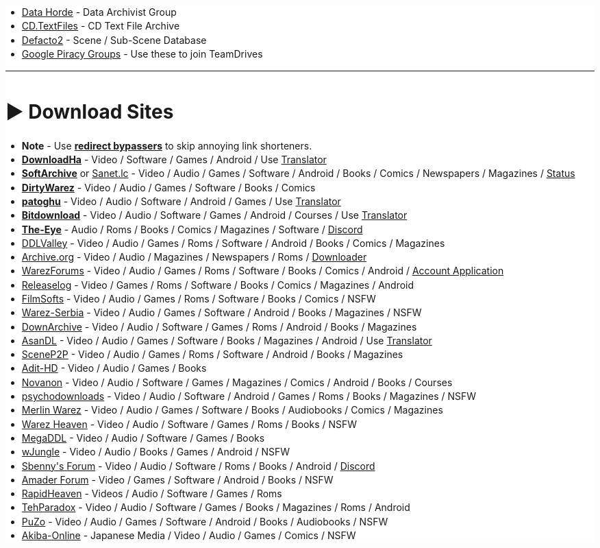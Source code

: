 * [Data Horde](https://datahorde.org/) - Data Archivist Group
* [CD.TextFiles](http://cd.textfiles.com/) - CD Text File Archive
* [Defacto2](https://defacto2.net/home) - Scene / Sub-Scene Database
* [Google Piracy Groups](https://www.reddit.com/r/FREEMEDIAHECKYEAH/wiki/storage#wiki_google_piracy_discussion_groups) - Use these to join TeamDrives 

***

# ► Download Sites

* **Note** - Use **[redirect bypassers](https://www.reddit.com/r/FREEMEDIAHECKYEAH/wiki/storage#wiki_skip_redirect)** to skip annoying link shorteners.
* **[DownloadHa](https://www.downloadha.com)** - Video / Software / Games / Android / Use [Translator](https://addons.mozilla.org/en-US/firefox/addon/traduzir-paginas-web/)
* **[SoftArchive](https://sanet.st)** or [Sanet.lc](https://sanet.lc/) - Video / Audio / Games / Software / Android / Books / Comics / Newspapers / Magazines / [Status](https://sastatus.com/)
* **[DirtyWarez](https://forum.dirtywarez.com/)** - Video / Audio / Games / Software / Books / Comics 
* **[patoghu](https://patoghu.com/)** - Video / Audio / Software / Android / Games / Use [Translator](https://addons.mozilla.org/en-US/firefox/addon/traduzir-paginas-web/)
* **[Bitdownload](http://bitdownload.ir/)** - Video / Audio / Software / Games / Android / Courses / Use [Translator](https://addons.mozilla.org/en-US/firefox/addon/traduzir-paginas-web/)
* **[The-Eye](https://the-eye.eu/)** - Audio / Roms / Books / Comics / Magazines / Software / [Discord](https://discord.com/invite/6hr2Xsm)
* [DDLValley](https://www.ddlvalley.me/) - Video / Audio / Games / Roms / Software / Android / Books / Comics / Magazines
* [Archive.org](https://archive.org/) - Video / Audio / Magazines / Newspapers / Roms / [Downloader](https://github.com/MiniGlome/Archive.org-Downloader)
* [WarezForums](https://warezforums.com/) - Video / Audio / Games / Roms / Software / Books / Comics / Android / [Account Application](https://t.me/joinchat/AAAAAFRH5fns4IiE-T2TcA)
* [Releaselog](http://www.rlslog.net/) - Video / Games / Roms / Software / Books / Comics / Magazines / Android
* [FilmSofts](https://www.filmsofts.com/) - Video / Audio / Games / Roms / Software / Books / Comics / NSFW
* [Warez-Serbia](https://www.warez-serbia.com/) - Video / Audio / Games / Software / Android / Books / Magazines / NSFW 
* [DownArchive](http://downarchive.org/) - Video / Audio / Software / Games / Roms / Android / Books / Magazines
* [AsanDL](http://asandl.com/) - Video / Audio / Games / Software / Books / Magazines / Android / Use [Translator](https://addons.mozilla.org/en-US/firefox/addon/traduzir-paginas-web/)
* [SceneP2P](https://www.scenep2p.com) - Video / Audio / Games / Roms / Software / Android / Books / Magazines
* [Adit-HD](https://www.adit-hd.com/) - Video / Audio / Games / Books 
* [Novanon](https://novanon.net/) - Video / Audio / Software / Games / Magazines / Comics / Android / Books / Courses
* [psychodownloads](http://psychodownloads.com/forum.php) - Video / Audio / Software / Android / Games / Roms / Books / Magazines / NSFW
* [Merlin Warez](https://merlinwz.com/) - Video / Audio / Games / Software / Books / Audiobooks / Comics / Magazines 
* [Warez Heaven](https://www.warezheaven.com/index.php) - Video / Audio / Software / Games / Roms / Books / NSFW
* [MegaDDL](http://megaddl.net/) - Video / Audio / Software / Games / Books 
* [wJungle](https://wjungle.net/) - Video / Audio / Books / Games / Android / NSFW
* [Sbenny's Forum](https://forum.sbenny.com/) - Video / Audio / Software / Roms / Books / Android / [Discord](https://discord.gg/kf9FKQx)
* [Amader Forum](http://amaderforum.us/) - Video / Games / Software / Android / Books / NSFW
* [RapidHeaven](https://rapidheaven.com/) - Videos / Audio / Software / Games / Roms
* [TehParadox](https://www.tehparadox.net/) - Video / Audio / Software / Games / Books / Magazines / Roms / Android
* [PuZo](https://www.puzo.org/) - Video / Audio / Games / Software / Android / Books / Audiobooks / NSFW
* [Akiba-Online](https://www.akiba-online.com/) - Japanese Media / Video / Audio / Games / Comics / NSFW